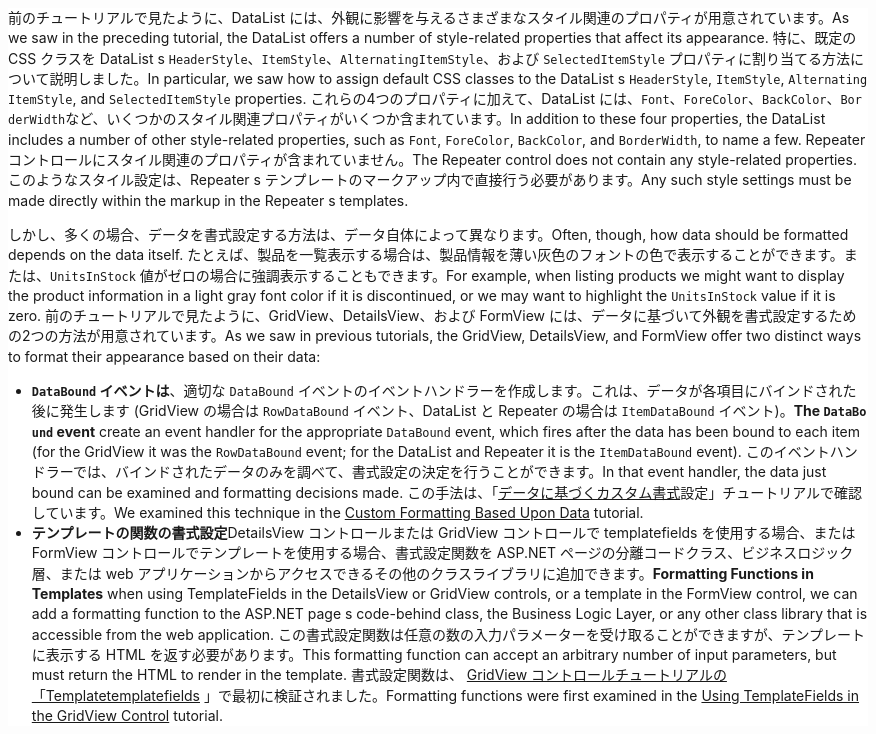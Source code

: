 <span data-ttu-id="8737e-108">前のチュートリアルで見たように、DataList には、外観に影響を与えるさまざまなスタイル関連のプロパティが用意されています。</span><span class="sxs-lookup"><span data-stu-id="8737e-108">As we saw in the preceding tutorial, the DataList offers a number of style-related properties that affect its appearance.</span></span> <span data-ttu-id="8737e-109">特に、既定の CSS クラスを DataList s `HeaderStyle`、`ItemStyle`、`AlternatingItemStyle`、および `SelectedItemStyle` プロパティに割り当てる方法について説明しました。</span><span class="sxs-lookup"><span data-stu-id="8737e-109">In particular, we saw how to assign default CSS classes to the DataList s `HeaderStyle`, `ItemStyle`, `AlternatingItemStyle`, and `SelectedItemStyle` properties.</span></span> <span data-ttu-id="8737e-110">これらの4つのプロパティに加えて、DataList には、`Font`、`ForeColor`、`BackColor`、`BorderWidth`など、いくつかのスタイル関連プロパティがいくつか含まれています。</span><span class="sxs-lookup"><span data-stu-id="8737e-110">In addition to these four properties, the DataList includes a number of other style-related properties, such as `Font`, `ForeColor`, `BackColor`, and `BorderWidth`, to name a few.</span></span> <span data-ttu-id="8737e-111">Repeater コントロールにスタイル関連のプロパティが含まれていません。</span><span class="sxs-lookup"><span data-stu-id="8737e-111">The Repeater control does not contain any style-related properties.</span></span> <span data-ttu-id="8737e-112">このようなスタイル設定は、Repeater s テンプレートのマークアップ内で直接行う必要があります。</span><span class="sxs-lookup"><span data-stu-id="8737e-112">Any such style settings must be made directly within the markup in the Repeater s templates.</span></span>

<span data-ttu-id="8737e-113">しかし、多くの場合、データを書式設定する方法は、データ自体によって異なります。</span><span class="sxs-lookup"><span data-stu-id="8737e-113">Often, though, how data should be formatted depends on the data itself.</span></span> <span data-ttu-id="8737e-114">たとえば、製品を一覧表示する場合は、製品情報を薄い灰色のフォントの色で表示することができます。または、`UnitsInStock` 値がゼロの場合に強調表示することもできます。</span><span class="sxs-lookup"><span data-stu-id="8737e-114">For example, when listing products we might want to display the product information in a light gray font color if it is discontinued, or we may want to highlight the `UnitsInStock` value if it is zero.</span></span> <span data-ttu-id="8737e-115">前のチュートリアルで見たように、GridView、DetailsView、および FormView には、データに基づいて外観を書式設定するための2つの方法が用意されています。</span><span class="sxs-lookup"><span data-stu-id="8737e-115">As we saw in previous tutorials, the GridView, DetailsView, and FormView offer two distinct ways to format their appearance based on their data:</span></span>

- <span data-ttu-id="8737e-116">**`DataBound` イベントは**、適切な `DataBound` イベントのイベントハンドラーを作成します。これは、データが各項目にバインドされた後に発生します (GridView の場合は `RowDataBound` イベント、DataList と Repeater の場合は `ItemDataBound` イベント)。</span><span class="sxs-lookup"><span data-stu-id="8737e-116">**The `DataBound` event** create an event handler for the appropriate `DataBound` event, which fires after the data has been bound to each item (for the GridView it was the `RowDataBound` event; for the DataList and Repeater it is the `ItemDataBound` event).</span></span> <span data-ttu-id="8737e-117">このイベントハンドラーでは、バインドされたデータのみを調べて、書式設定の決定を行うことができます。</span><span class="sxs-lookup"><span data-stu-id="8737e-117">In that event handler, the data just bound can be examined and formatting decisions made.</span></span> <span data-ttu-id="8737e-118">この手法は、「[データに基づくカスタム書式](../custom-formatting/custom-formatting-based-upon-data-cs.md)設定」チュートリアルで確認しています。</span><span class="sxs-lookup"><span data-stu-id="8737e-118">We examined this technique in the [Custom Formatting Based Upon Data](../custom-formatting/custom-formatting-based-upon-data-cs.md) tutorial.</span></span>
- <span data-ttu-id="8737e-119">**テンプレートの関数の書式設定**DetailsView コントロールまたは GridView コントロールで templatefields を使用する場合、または FormView コントロールでテンプレートを使用する場合、書式設定関数を ASP.NET ページの分離コードクラス、ビジネスロジック層、または web アプリケーションからアクセスできるその他のクラスライブラリに追加できます。</span><span class="sxs-lookup"><span data-stu-id="8737e-119">**Formatting Functions in Templates** when using TemplateFields in the DetailsView or GridView controls, or a template in the FormView control, we can add a formatting function to the ASP.NET page s code-behind class, the Business Logic Layer, or any other class library that is accessible from the web application.</span></span> <span data-ttu-id="8737e-120">この書式設定関数は任意の数の入力パラメーターを受け取ることができますが、テンプレートに表示する HTML を返す必要があります。</span><span class="sxs-lookup"><span data-stu-id="8737e-120">This formatting function can accept an arbitrary number of input parameters, but must return the HTML to render in the template.</span></span> <span data-ttu-id="8737e-121">書式設定関数は、 [GridView コントロールチュートリアルの「Templatetemplatefields](../custom-formatting/using-templatefields-in-the-gridview-control-cs.md) 」で最初に検証されました。</span><span class="sxs-lookup"><span data-stu-id="8737e-121">Formatting functions were first examined in the [Using TemplateFields in the GridView Control](../custom-formatting/using-templatefields-in-the-gridview-control-cs.md) tutorial.</span></span>
